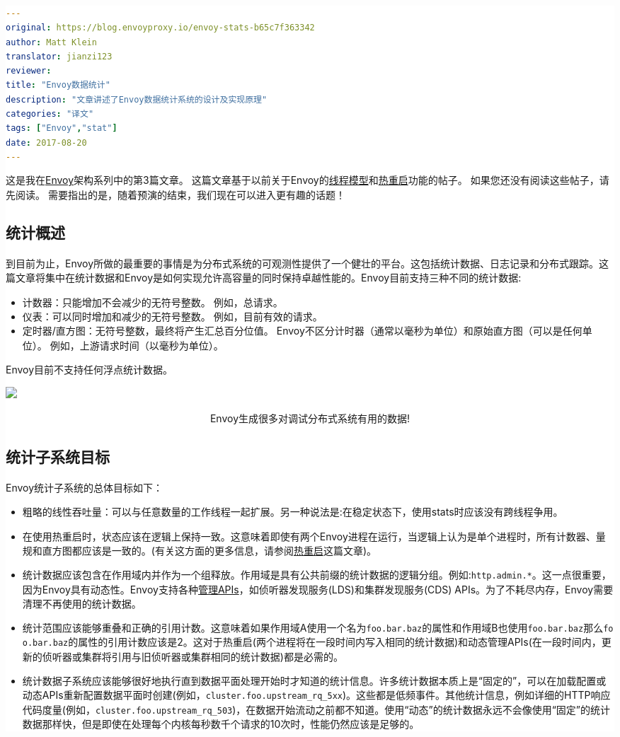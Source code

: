 ```yaml
---
original: https://blog.envoyproxy.io/envoy-stats-b65c7f363342
author: Matt Klein
translator: jianzi123
reviewer: 
title: "Envoy数据统计"
description: "文章讲述了Envoy数据统计系统的设计及实现原理"
categories: "译文"
tags: ["Envoy","stat"]
date: 2017-08-20
---
```



这是我在[Envoy](https://lyft.github.io/envoy/)架构系列中的第3篇文章。 这篇文章基于以前关于Envoy的[线程模型](https://medium.com/@mattklein123/envoy-threading-model-a8d44b922310)和[热重启](https://medium.com/@mattklein123/envoy-hot-restart-1d16b14555b5)功能的帖子。 如果您还没有阅读这些帖子，请先阅读。 需要指出的是，随着预演的结束，我们现在可以进入更有趣的话题！

## 统计概述

到目前为止，Envoy所做的最重要的事情是为分布式系统的可观测性提供了一个健壮的平台。这包括统计数据、日志记录和分布式跟踪。这篇文章将集中在统计数据和Envoy是如何实现允许高容量的同时保持卓越性能的。Envoy目前支持三种不同的统计数据:

- 计数器：只能增加不会减少的无符号整数。 例如，总请求。
- 仪表：可以同时增加和减少的无符号整数。 例如，目前有效的请求。
- 定时器/直方图：无符号整数，最终将产生汇总百分位值。 Envoy不区分计时器（通常以毫秒为单位）和原始直方图（可以是任何单位）。 例如，上游请求时间（以毫秒为单位）。

Envoy目前不支持任何浮点统计数据。

![](https://ws3.sinaimg.cn/large/006tNbRwly1fxv00zgfu2j30m804ugmh.jpg)

<center>Envoy生成很多对调试分布式系统有用的数据!</center>

## 统计子系统目标

Envoy统计子系统的总体目标如下：

- 粗略的线性吞吐量：可以与任意数量的工作线程一起扩展。另一种说法是:在稳定状态下，使用stats时应该没有跨线程争用。


- 在使用热重启时，状态应该在逻辑上保持一致。这意味着即使有两个Envoy进程在运行，当逻辑上认为是单个进程时，所有计数器、量规和直方图都应该是一致的。(有关这方面的更多信息，请参阅[热重启](https://medium.com/@mattklein123/envoy-hot-restart-1d16b14555b5)这篇文章)。


- 统计数据应该包含在作用域内并作为一个组释放。作用域是具有公共前缀的统计数据的逻辑分组。例如:`http.admin.*`。这一点很重要，因为Envoy具有动态性。Envoy支持各种[管理APIs](https://lyft.github.io/envoy/docs/intro/arch_overview/dynamic_configuration.html)，如侦听器发现服务(LDS)和集群发现服务(CDS) APIs。为了不耗尽内存，Envoy需要清理不再使用的统计数据。


- 统计范围应该能够重叠和正确的引用计数。这意味着如果作用域A使用一个名为`foo.bar.baz`的属性和作用域B也使用`foo.bar.baz`那么`foo.bar.baz`的属性的引用计数应该是2。这对于热重启(两个进程将在一段时间内写入相同的统计数据)和动态管理APIs(在一段时间内，更新的侦听器或集群将引用与旧侦听器或集群相同的统计数据)都是必需的。


- 统计数据子系统应该能够很好地执行直到数据平面处理开始时才知道的统计信息。许多统计数据本质上是“固定的”，可以在加载配置或动态APIs重新配置数据平面时创建(例如，`cluster.foo.upstream_rq_5xx`)。这些都是低频事件。其他统计信息，例如详细的HTTP响应代码度量(例如，`cluster.foo.upstream_rq_503`)，在数据开始流动之前都不知道。使用“动态”的统计数据永远不会像使用“固定”的统计数据那样快，但是即使在处理每个内核每秒数千个请求的10次时，性能仍然应该是足够的。

